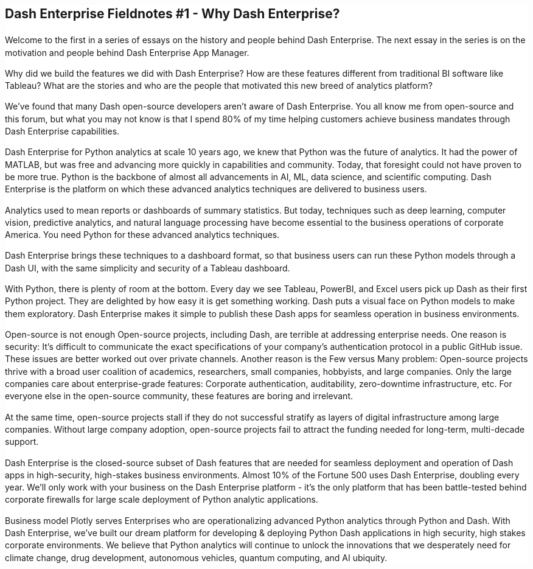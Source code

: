 
## Dash Enterprise Fieldnotes #1 - Why Dash Enterprise?

Welcome to the first in a series of essays on the history and people behind Dash Enterprise.
The next essay in the series is on the motivation and people behind Dash Enterprise App Manager.

Why did we build the features we did with Dash Enterprise? How are these features different from traditional BI software like Tableau? What are the stories and who are the people that motivated this new breed of analytics platform?

We’ve found that many Dash open-source developers aren’t aware of Dash Enterprise. You all know me from open-source and this forum, but what you may not know is that I spend 80% of my time helping customers achieve business mandates through Dash Enterprise capabilities.

Dash Enterprise for Python analytics at scale
10 years ago, we knew that Python was the future of analytics. It had the power of MATLAB, but was free and advancing more quickly in capabilities and community. Today, that foresight could not have proven to be more true. Python is the backbone of almost all advancements in AI, ML, data science, and scientific computing. Dash Enterprise is the platform on which these advanced analytics techniques are delivered to business users.

Analytics used to mean reports or dashboards of summary statistics. But today, techniques such as deep learning, computer vision, predictive analytics, and natural language processing have become essential to the business operations of corporate America. You need Python for these advanced analytics techniques.

Dash Enterprise brings these techniques to a dashboard format, so that business users can run these Python models through a Dash UI, with the same simplicity and security of a Tableau dashboard.

With Python, there is plenty of room at the bottom. Every day we see Tableau, PowerBI, and Excel users pick up Dash as their first Python project. They are delighted by how easy it is get something working. Dash puts a visual face on Python models to make them exploratory. Dash Enterprise makes it simple to publish these Dash apps for seamless operation in business environments.

Open-source is not enough
Open-source projects, including Dash, are terrible at addressing enterprise needs. One reason is security: It’s difficult to communicate the exact specifications of your company’s authentication protocol in a public GitHub issue. These issues are better worked out over private channels. Another reason is the Few versus Many problem: Open-source projects thrive with a broad user coalition of academics, researchers, small companies, hobbyists, and large companies. Only the large companies care about enterprise-grade features: Corporate authentication, auditability, zero-downtime infrastructure, etc. For everyone else in the open-source community, these features are boring and irrelevant.

At the same time, open-source projects stall if they do not successful stratify as layers of digital infrastructure among large companies. Without large company adoption, open-source projects fail to attract the funding needed for long-term, multi-decade support.

Dash Enterprise is the closed-source subset of Dash features that are needed for seamless deployment and operation of Dash apps in high-security, high-stakes business environments. Almost 10% of the Fortune 500 uses Dash Enterprise, doubling every year. We’ll only work with your business on the Dash Enterprise platform - it’s the only platform that has been battle-tested behind corporate firewalls for large scale deployment of Python analytic applications.

Business model
Plotly serves Enterprises who are operationalizing advanced Python analytics through Python and Dash. With Dash Enterprise, we’ve built our dream platform for developing & deploying Python Dash applications in high security, high stakes corporate environments. We believe that Python analytics will continue to unlock the innovations that we desperately need for climate change, drug development, autonomous vehicles, quantum computing, and AI ubiquity.
